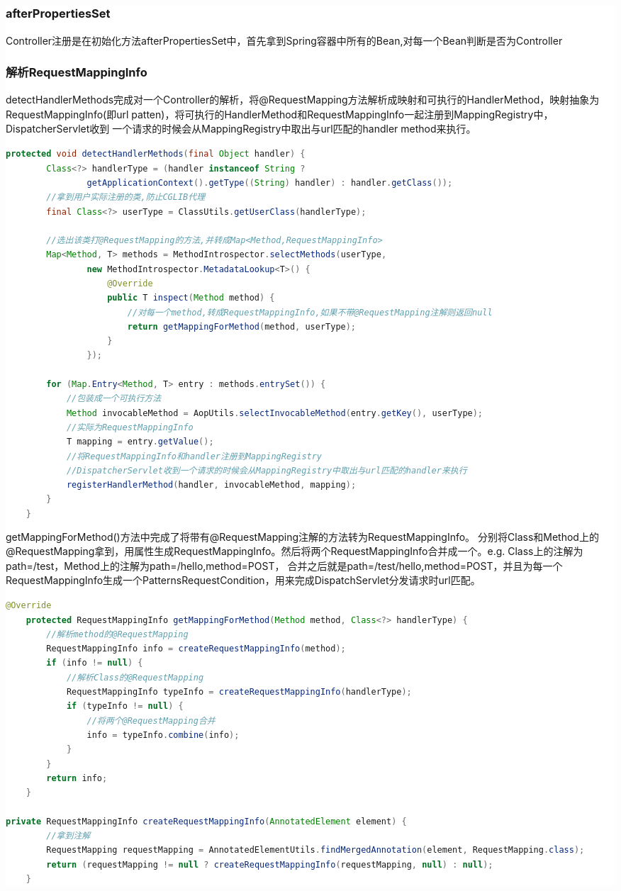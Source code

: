 ### afterPropertiesSet
Controller注册是在初始化方法afterPropertiesSet中，首先拿到Spring容器中所有的Bean,对每一个Bean判断是否为Controller

### 解析RequestMappingInfo
detectHandlerMethods完成对一个Controller的解析，将@RequestMapping方法解析成映射和可执行的HandlerMethod，映射抽象为
RequestMappingInfo(即url patten)，将可执行的HandlerMethod和RequestMappingInfo一起注册到MappingRegistry中，DispatcherServlet收到
一个请求的时候会从MappingRegistry中取出与url匹配的handler method来执行。
```java
protected void detectHandlerMethods(final Object handler) {
        Class<?> handlerType = (handler instanceof String ?
                getApplicationContext().getType((String) handler) : handler.getClass());
        //拿到用户实际注册的类,防止CGLIB代理
        final Class<?> userType = ClassUtils.getUserClass(handlerType);

        //选出该类打@RequestMapping的方法,并转成Map<Method,RequestMappingInfo>
        Map<Method, T> methods = MethodIntrospector.selectMethods(userType,
                new MethodIntrospector.MetadataLookup<T>() {
                    @Override
                    public T inspect(Method method) {
                        //对每一个method,转成RequestMappingInfo,如果不带@RequestMapping注解则返回null
                        return getMappingForMethod(method, userType);
                    }
                });

        for (Map.Entry<Method, T> entry : methods.entrySet()) {
            //包装成一个可执行方法
            Method invocableMethod = AopUtils.selectInvocableMethod(entry.getKey(), userType);
            //实际为RequestMappingInfo
            T mapping = entry.getValue();
            //将RequestMappingInfo和handler注册到MappingRegistry
            //DispatcherServlet收到一个请求的时候会从MappingRegistry中取出与url匹配的handler来执行
            registerHandlerMethod(handler, invocableMethod, mapping);
        }
    }
```
getMappingForMethod()方法中完成了将带有@RequestMapping注解的方法转为RequestMappingInfo。
分别将Class和Method上的@RequestMapping拿到，用属性生成RequestMappingInfo。然后将两个RequestMappingInfo合并成一个。e.g. Class上的注解为path=/test，Method上的注解为path=/hello,method=POST，
合并之后就是path=/test/hello,method=POST，并且为每一个RequestMappingInfo生成一个PatternsRequestCondition，用来完成DispatchServlet分发请求时url匹配。
```java
@Override
    protected RequestMappingInfo getMappingForMethod(Method method, Class<?> handlerType) {
        //解析method的@RequestMapping
        RequestMappingInfo info = createRequestMappingInfo(method);
        if (info != null) {
            //解析Class的@RequestMapping
            RequestMappingInfo typeInfo = createRequestMappingInfo(handlerType);
            if (typeInfo != null) {
                //将两个@RequestMapping合并
                info = typeInfo.combine(info);
            }
        }
        return info;
    }
    
private RequestMappingInfo createRequestMappingInfo(AnnotatedElement element) {
        //拿到注解
        RequestMapping requestMapping = AnnotatedElementUtils.findMergedAnnotation(element, RequestMapping.class);
        return (requestMapping != null ? createRequestMappingInfo(requestMapping, null) : null);
    }
```